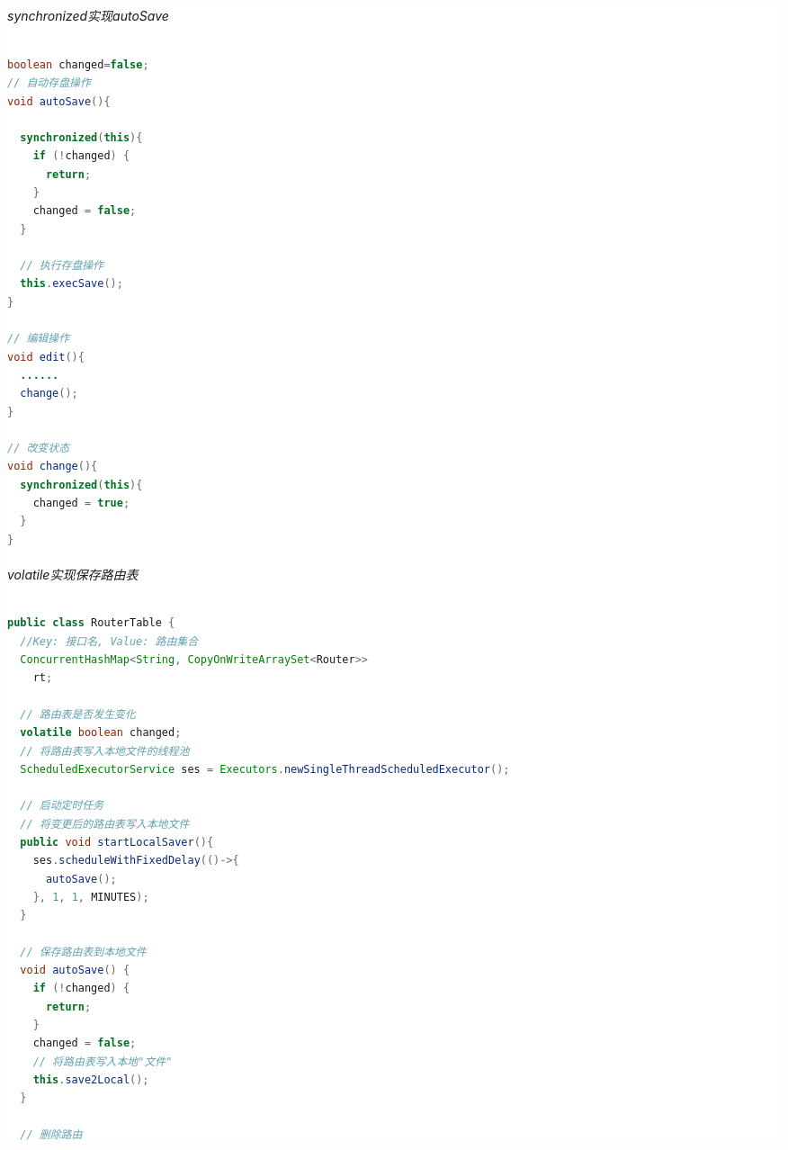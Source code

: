 ###### synchronized实现autoSave

```java
boolean changed=false;
// 自动存盘操作
void autoSave(){

  synchronized(this){
    if (!changed) {
      return;
    }
    changed = false;
  }
  
  // 执行存盘操作
  this.execSave();
}

// 编辑操作
void edit(){
  ......
  change();
}

// 改变状态
void change(){
  synchronized(this){
    changed = true;
  }
}

```

###### volatile实现保存路由表

```java
public class RouterTable {
  //Key: 接口名, Value: 路由集合
  ConcurrentHashMap<String, CopyOnWriteArraySet<Router>> 
    rt;
    
  // 路由表是否发生变化
  volatile boolean changed;
  // 将路由表写入本地文件的线程池
  ScheduledExecutorService ses = Executors.newSingleThreadScheduledExecutor();
  
  // 启动定时任务
  // 将变更后的路由表写入本地文件
  public void startLocalSaver(){
    ses.scheduleWithFixedDelay(()->{
      autoSave();
    }, 1, 1, MINUTES);
  }
  
  // 保存路由表到本地文件
  void autoSave() {
    if (!changed) {
      return;
    }
    changed = false;
    // 将路由表写入本地"文件"
    this.save2Local();
  }
  
  // 删除路由
```